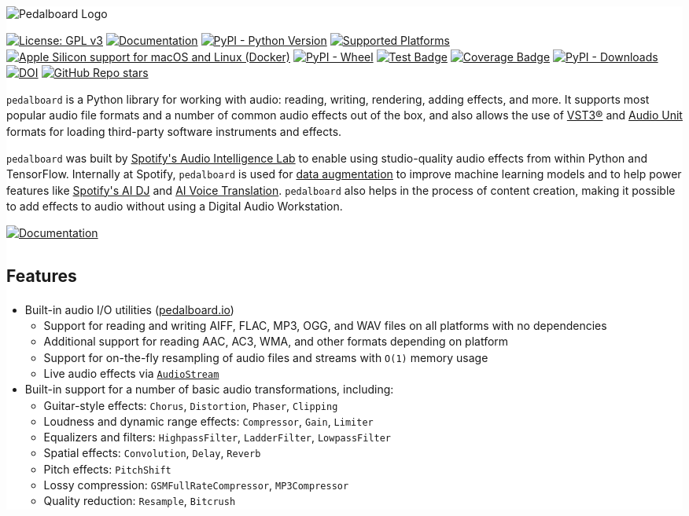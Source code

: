 ![Pedalboard Logo](https://user-images.githubusercontent.com/213293/131147303-4805181a-c7d5-4afe-afb2-f591a4b8e586.png)


[![License: GPL v3](https://img.shields.io/badge/License-GPLv3-blue.svg)](https://github.com/spotify/pedalboard/blob/master/LICENSE)
[![Documentation](https://img.shields.io/badge/Documentation-on%20github.io-brightgreen)](https://spotify.github.io/pedalboard)
[![PyPI - Python Version](https://img.shields.io/pypi/pyversions/pedalboard)](https://pypi.org/project/pedalboard)
[![Supported Platforms](https://img.shields.io/badge/platforms-macOS%20%7C%20Windows%20%7C%20Linux-green)](https://pypi.org/project/pedalboard)
[![Apple Silicon support for macOS and Linux (Docker)](https://img.shields.io/badge/Apple%20Silicon-macOS%20and%20Linux-brightgreen)](https://pypi.org/project/pedalboard)
[![PyPI - Wheel](https://img.shields.io/pypi/wheel/pedalboard)](https://pypi.org/project/pedalboard)
[![Test Badge](https://github.com/spotify/pedalboard/actions/workflows/all.yml/badge.svg)](https://github.com/spotify/pedalboard/actions/workflows/all.yml)
[![Coverage Badge](https://img.shields.io/endpoint?url=https://gist.githubusercontent.com/psobot/8736467e9952991ef44a67915ee7c762/raw/coverage.json)](https://gist.githubusercontent.com/psobot/8736467e9952991ef44a67915ee7c762/raw/coverage.json)
[![PyPI - Downloads](https://img.shields.io/pypi/dm/pedalboard)](https://pypistats.org/packages/pedalboard)
[![DOI](https://zenodo.org/badge/DOI/10.5281/zenodo.7817838.svg)](https://doi.org/10.5281/zenodo.7817838)
[![GitHub Repo stars](https://img.shields.io/github/stars/spotify/pedalboard?style=social)](https://github.com/spotify/pedalboard/stargazers)


`pedalboard` is a Python library for working with audio: reading, writing, rendering, adding effects, and more. It supports most popular audio file formats and a number of common audio effects out of the box, and also allows the use of [VST3®](https://www.steinberg.net/en/company/technologies/vst3.html) and [Audio Unit](https://en.wikipedia.org/wiki/Audio_Units) formats for loading third-party software instruments and effects.

`pedalboard` was built by [Spotify's Audio Intelligence Lab](https://research.atspotify.com/audio-intelligence/) to enable using studio-quality audio effects from within Python and TensorFlow. Internally at Spotify, `pedalboard` is used for [data augmentation](https://en.wikipedia.org/wiki/Data_augmentation) to improve machine learning models and to help power features like [Spotify's AI DJ](https://newsroom.spotify.com/2023-02-22/spotify-debuts-a-new-ai-dj-right-in-your-pocket/) and [AI Voice Translation](https://newsroom.spotify.com/2023-09-25/ai-voice-translation-pilot-lex-fridman-dax-shepard-steven-bartlett/). `pedalboard` also helps in the process of content creation, making it possible to add effects to audio without using a Digital Audio Workstation.

[![Documentation](https://img.shields.io/badge/Documentation-on%20github.io-brightgreen)](https://spotify.github.io/pedalboard)

## Features 

 - Built-in audio I/O utilities ([pedalboard.io](https://spotify.github.io/pedalboard/reference/pedalboard.io.html))
   - Support for reading and writing AIFF, FLAC, MP3, OGG, and WAV files on all platforms with no dependencies
   - Additional support for reading AAC, AC3, WMA, and other formats depending on platform
   - Support for on-the-fly resampling of audio files and streams with `O(1)` memory usage
   - Live audio effects via <a href="https://spotify.github.io/pedalboard/reference/pedalboard.io.html#pedalboard.io.AudioStream"><code class="docutils literal"><span class="pre">AudioStream</span></code></a>
 - Built-in support for a number of basic audio transformations, including:
   - Guitar-style effects: `Chorus`, `Distortion`, `Phaser`, `Clipping`
   - Loudness and dynamic range effects: `Compressor`, `Gain`, `Limiter`
   - Equalizers and filters: `HighpassFilter`, `LadderFilter`, `LowpassFilter`
   - Spatial effects: `Convolution`, `Delay`, `Reverb`
   - Pitch effects: `PitchShift`
   - Lossy compression: `GSMFullRateCompressor`, `MP3Compressor`
   - Quality reduction: `Resample`, `Bitcrush`